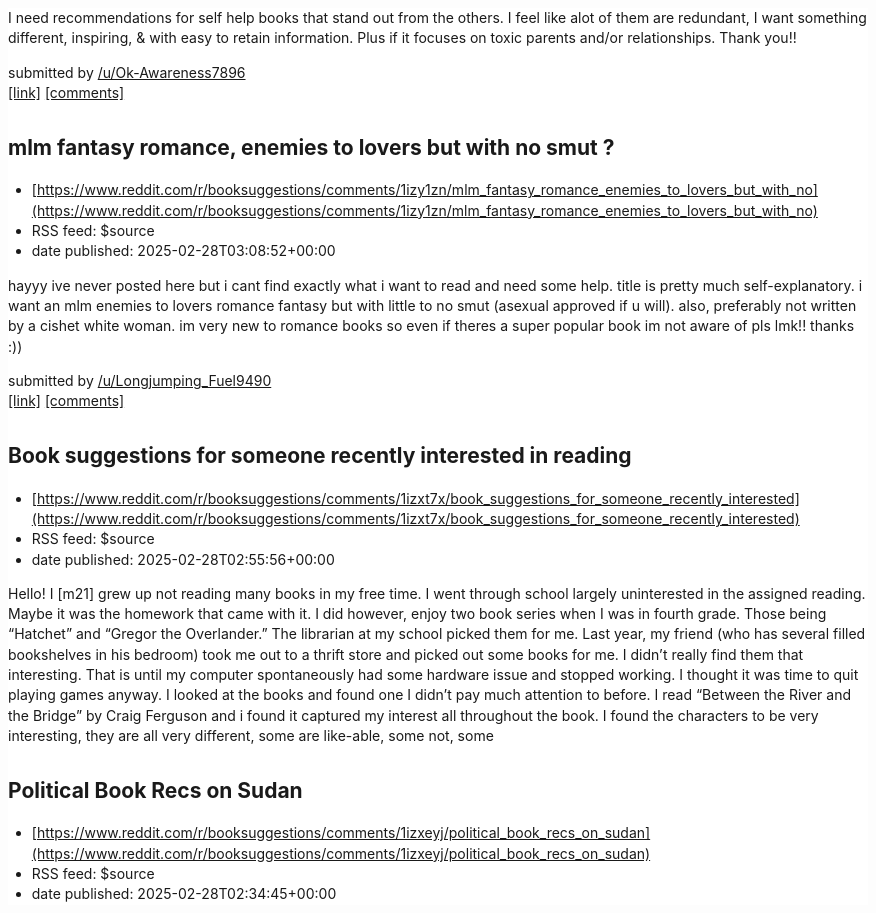 <div class="md"><p>I need recommendations for self help books that stand out from the others. I feel like alot of them are redundant, I want something different, inspiring, &amp; with easy to retain information. Plus if it focuses on toxic parents and/or relationships. Thank you!!</p> </div> &#32; submitted by &#32; <a href="https://www.reddit.com/user/Ok-Awareness7896"> /u/Ok-Awareness7896 </a> <br/> <span><a href="https://www.reddit.com/r/booksuggestions/comments/1izyfhv/self_help_books_that_actually_helped/">[link]</a></span> &#32; <span><a href="https://www.reddit.com/r/booksuggestions/comments/1izyfhv/self_help_books_that_actually_helped/">[comments]</a></span>

## mlm fantasy romance, enemies to lovers but with no smut ?
 - [https://www.reddit.com/r/booksuggestions/comments/1izy1zn/mlm_fantasy_romance_enemies_to_lovers_but_with_no](https://www.reddit.com/r/booksuggestions/comments/1izy1zn/mlm_fantasy_romance_enemies_to_lovers_but_with_no)
 - RSS feed: $source
 - date published: 2025-02-28T03:08:52+00:00

<div class="md"><p>hayyy ive never posted here but i cant find exactly what i want to read and need some help. title is pretty much self-explanatory. i want an mlm enemies to lovers romance fantasy but with little to no smut (asexual approved if u will). also, preferably not written by a cishet white woman. im very new to romance books so even if theres a super popular book im not aware of pls lmk!! thanks :))</p> </div> &#32; submitted by &#32; <a href="https://www.reddit.com/user/Longjumping_Fuel9490"> /u/Longjumping_Fuel9490 </a> <br/> <span><a href="https://www.reddit.com/r/booksuggestions/comments/1izy1zn/mlm_fantasy_romance_enemies_to_lovers_but_with_no/">[link]</a></span> &#32; <span><a href="https://www.reddit.com/r/booksuggestions/comments/1izy1zn/mlm_fantasy_romance_enemies_to_lovers_but_with_no/">[comments]</a></span>

## Book suggestions for someone recently interested in reading
 - [https://www.reddit.com/r/booksuggestions/comments/1izxt7x/book_suggestions_for_someone_recently_interested](https://www.reddit.com/r/booksuggestions/comments/1izxt7x/book_suggestions_for_someone_recently_interested)
 - RSS feed: $source
 - date published: 2025-02-28T02:55:56+00:00

<div class="md"><p>Hello! I [m21] grew up not reading many books in my free time. I went through school largely uninterested in the assigned reading. Maybe it was the homework that came with it. I did however, enjoy two book series when I was in fourth grade. Those being “Hatchet” and “Gregor the Overlander.” The librarian at my school picked them for me. Last year, my friend (who has several filled bookshelves in his bedroom) took me out to a thrift store and picked out some books for me. I didn’t really find them that interesting. That is until my computer spontaneously had some hardware issue and stopped working. I thought it was time to quit playing games anyway. I looked at the books and found one I didn’t pay much attention to before. I read “Between the River and the Bridge” by Craig Ferguson and i found it captured my interest all throughout the book. I found the characters to be very interesting, they are all very different, some are like-able, some not, some 

## Political Book Recs on Sudan
 - [https://www.reddit.com/r/booksuggestions/comments/1izxeyj/political_book_recs_on_sudan](https://www.reddit.com/r/booksuggestions/comments/1izxeyj/political_book_recs_on_sudan)
 - RSS feed: $source
 - date published: 2025-02-28T02:34:45+00:00
